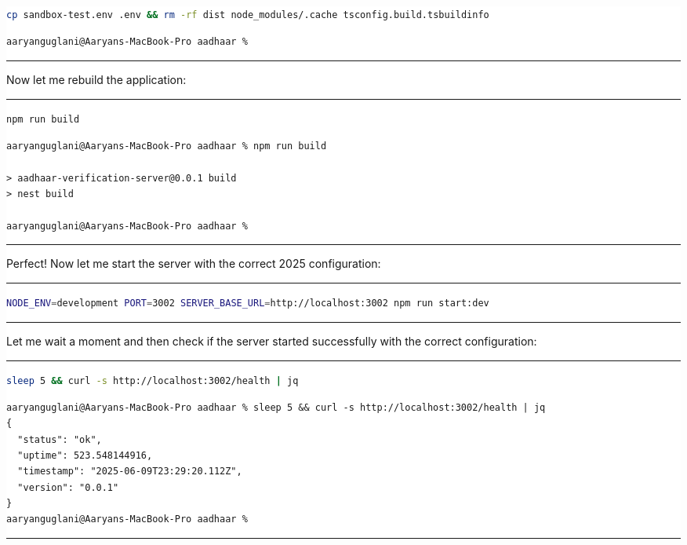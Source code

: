 
```bash
cp sandbox-test.env .env && rm -rf dist node_modules/.cache tsconfig.build.tsbuildinfo
```

```
aaryanguglani@Aaryans-MacBook-Pro aadhaar % 

```

---

Now let me rebuild the application:

---

```bash
npm run build
```

```
aaryanguglani@Aaryans-MacBook-Pro aadhaar % npm run build

> aadhaar-verification-server@0.0.1 build
> nest build

aaryanguglani@Aaryans-MacBook-Pro aadhaar %
```

---

Perfect! Now let me start the server with the correct 2025 configuration:

---

```bash
NODE_ENV=development PORT=3002 SERVER_BASE_URL=http://localhost:3002 npm run start:dev
```

---

Let me wait a moment and then check if the server started successfully with the correct configuration:

---

```bash
sleep 5 && curl -s http://localhost:3002/health | jq
```

```
aaryanguglani@Aaryans-MacBook-Pro aadhaar % sleep 5 && curl -s http://localhost:3002/health | jq
{
  "status": "ok",
  "uptime": 523.548144916,
  "timestamp": "2025-06-09T23:29:20.112Z",
  "version": "0.0.1"
}
aaryanguglani@Aaryans-MacBook-Pro aadhaar %
```

---